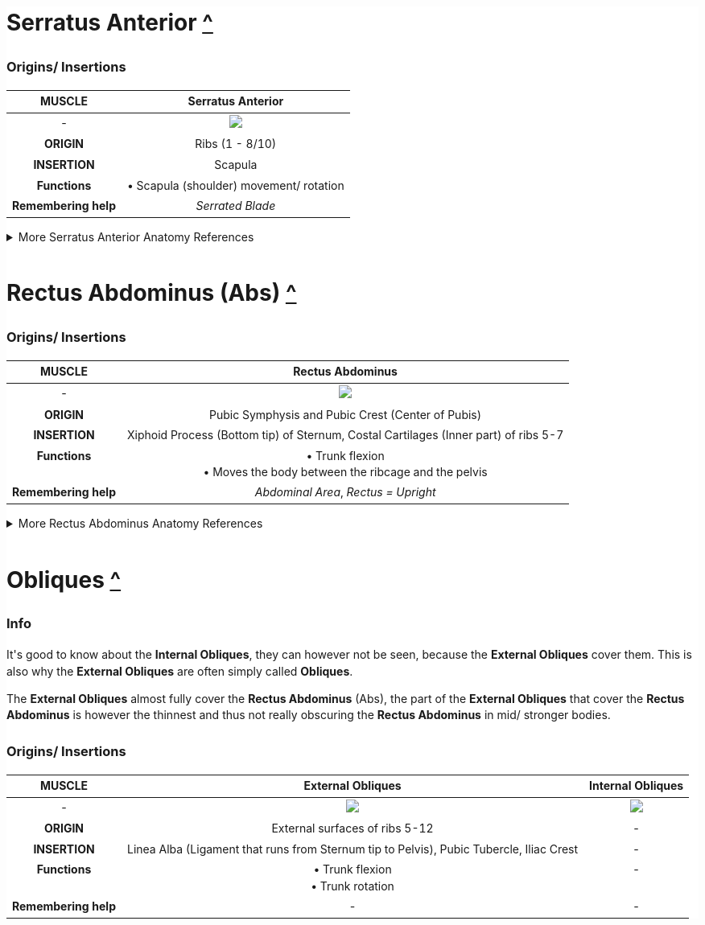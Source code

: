 # Serratus Anterior [^](#Table-of-content)
### Origins/ Insertions
|MUSCLE|Serratus Anterior
|:-:|:-:
|-|<img src="https://i.imgur.com/zn3mERa.jpg" width="300">
|**ORIGIN**|Ribs (1 - 8/10)
|**INSERTION**|Scapula
|**Functions**|• Scapula (shoulder) movement/ rotation
|**Remembering help**|_Serrated Blade_

<details><summary>More Serratus Anterior Anatomy References</summary></details>

# Rectus Abdominus (Abs) [^](#Table-of-content)

### Origins/ Insertions
|MUSCLE|Rectus Abdominus
|:-:|:-:
|-|<img src="https://i.imgur.com/ty7xSYi.jpg" width="287">
|**ORIGIN**|Pubic Symphysis and Pubic Crest (Center of Pubis)
|**INSERTION**|Xiphoid Process (Bottom tip) of Sternum, Costal Cartilages (Inner part) of ribs 5-7
|**Functions**|• Trunk flexion<br>• Moves the body between the ribcage and the pelvis
|**Remembering help**|_Abdominal Area_, _Rectus = Upright_

<details><summary>More Rectus Abdominus Anatomy References</summary></details>


# Obliques [^](#Table-of-content)
### Info
It's good to know about the **Internal Obliques**, they can however not be seen, because the **External Obliques** cover them. This is also why the **External Obliques** are often simply called **Obliques**.

The **External Obliques** almost fully cover the **Rectus Abdominus** (Abs), the part of the **External Obliques** that cover the **Rectus Abdominus** is however the thinnest and thus not really obscuring the **Rectus Abdominus** in mid/ stronger bodies.

### Origins/ Insertions
|MUSCLE|External Obliques|Internal Obliques
|:-:|:-:|:-:
|-|<img src="https://i.imgur.com/MuNjvLJ.png" width="500">|<img src="https://i.imgur.com/omZfDtQ.png" width="500">
|**ORIGIN**|External surfaces of ribs 5-12|-
|**INSERTION**|Linea Alba (Ligament that runs from Sternum tip to Pelvis), Pubic Tubercle, Iliac Crest|-
|**Functions**|• Trunk flexion<br>• Trunk rotation|-
|**Remembering help**|-|-
